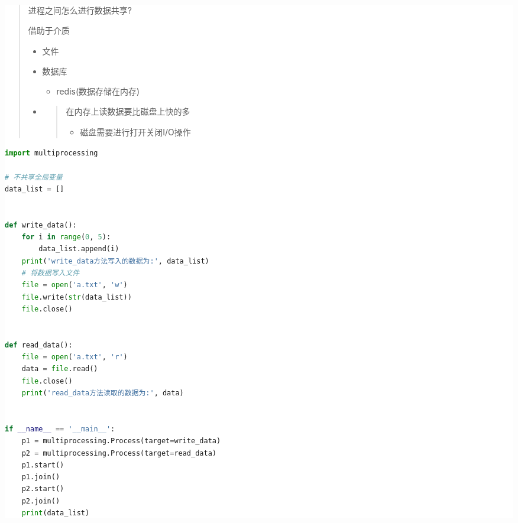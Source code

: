 > 进程之间怎么进行数据共享?
>
> 借助于介质
>
> - 文件
>
> - 数据库
>
>   - redis(数据存储在内存)
>
> - > 在内存上读数据要比磁盘上快的多
>   >
>   > - 磁盘需要进行打开关闭I/O操作

```python
import multiprocessing

# 不共享全局变量
data_list = []


def write_data():
    for i in range(0, 5):
        data_list.append(i)
    print('write_data方法写入的数据为:', data_list)
    # 将数据写入文件
    file = open('a.txt', 'w')
    file.write(str(data_list))
    file.close()


def read_data():
    file = open('a.txt', 'r')
    data = file.read()
    file.close()
    print('read_data方法读取的数据为:', data)


if __name__ == '__main__':
    p1 = multiprocessing.Process(target=write_data)
    p2 = multiprocessing.Process(target=read_data)
    p1.start()
    p1.join()
    p2.start()
    p2.join()
    print(data_list)
```

